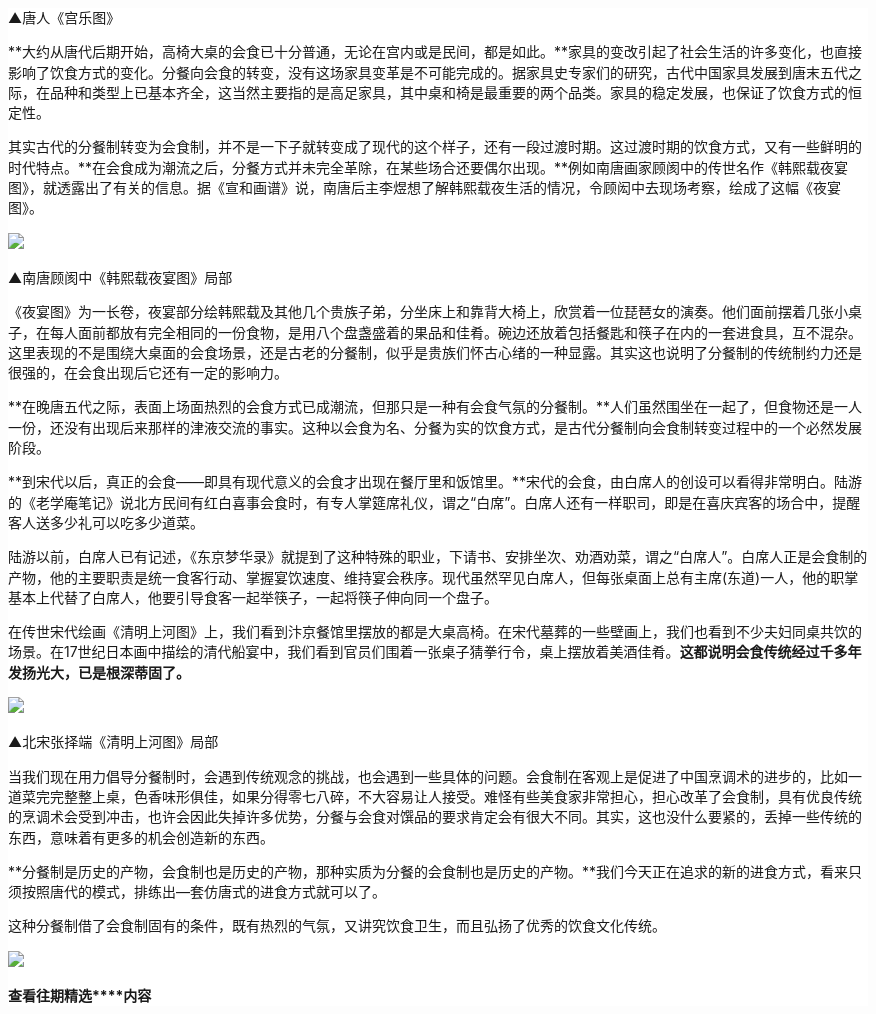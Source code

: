 ▲唐人《宫乐图》

**大约从唐代后期开始，高椅大桌的会食已十分普通，无论在宫内或是民间，都是如此。**家具的变改引起了社会生活的许多变化，也直接影响了饮食方式的变化。分餐向会食的转变，没有这场家具变革是不可能完成的。据家具史专家们的研究，古代中国家具发展到唐末五代之际，在品种和类型上已基本齐全，这当然主要指的是高足家具，其中桌和椅是最重要的两个品类。家具的稳定发展，也保证了饮食方式的恒定性。   

其实古代的分餐制转变为会食制，并不是一下子就转变成了现代的这个样子，还有一段过渡时期。这过渡时期的饮食方式，又有一些鲜明的时代特点。**在会食成为潮流之后，分餐方式并未完全革除，在某些场合还要偶尔出现。**例如南唐画家顾阂中的传世名作《韩熙载夜宴图》，就透露出了有关的信息。据《宣和画谱》说，南唐后主李煜想了解韩熙载夜生活的情况，令顾闳中去现场考察，绘成了这幅《夜宴图》。

![](https://images.weserv.nl/?url=https%3A//mmbiz.qpic.cn/mmbiz_jpg/laADTC8BCK4gOaqmmDgx3EkVaK72NziasmCdPVX5U7Ye7JGUzibZBn0ldymbcvfzE3XYE9stznmnYrfV0cxaMibAw/640%3Fwx_fmt%3Djpeg)

▲南唐顾阂中《韩熙载夜宴图》局部

《夜宴图》为一长卷，夜宴部分绘韩熙载及其他几个贵族子弟，分坐床上和靠背大椅上，欣赏着一位琵琶女的演奏。他们面前摆着几张小桌子，在每人面前都放有完全相同的一份食物，是用八个盘盏盛着的果品和佳肴。碗边还放着包括餐匙和筷子在内的一套进食具，互不混杂。这里表现的不是围绕大桌面的会食场景，还是古老的分餐制，似乎是贵族们怀古心绪的一种显露。其实这也说明了分餐制的传统制约力还是很强的，在会食出现后它还有一定的影响力。

**在晚唐五代之际，表面上场面热烈的会食方式已成潮流，但那只是一种有会食气氛的分餐制。**人们虽然围坐在一起了，但食物还是一人一份，还没有出现后来那样的津液交流的事实。这种以会食为名、分餐为实的饮食方式，是古代分餐制向会食制转变过程中的一个必然发展阶段。

**到宋代以后，真正的会食——即具有现代意义的会食才出现在餐厅里和饭馆里。**宋代的会食，由白席人的创设可以看得非常明白。陆游的《老学庵笔记》说北方民间有红白喜事会食时，有专人掌筵席礼仪，谓之“白席”。白席人还有一样职司，即是在喜庆宾客的场合中，提醒客人送多少礼可以吃多少道菜。

陆游以前，白席人已有记述，《东京梦华录》就提到了这种特殊的职业，下请书、安排坐次、劝酒劝菜，谓之“白席人”。白席人正是会食制的产物，他的主要职责是统一食客行动、掌握宴饮速度、维持宴会秩序。现代虽然罕见白席人，但每张桌面上总有主席(东道)一人，他的职掌基本上代替了白席人，他要引导食客一起举筷子，一起将筷子伸向同一个盘子。

在传世宋代绘画《清明上河图》上，我们看到汴京餐馆里摆放的都是大桌高椅。在宋代墓葬的一些壁画上，我们也看到不少夫妇同桌共饮的场景。在17世纪日本画中描绘的清代船宴中，我们看到官员们围着一张桌子猜拳行令，桌上摆放着美酒佳肴。**这都说明会食传统经过千多年发扬光大，已是根深蒂固了。**

![](https://images.weserv.nl/?url=https%3A//mmbiz.qpic.cn/mmbiz_jpg/laADTC8BCK4gOaqmmDgx3EkVaK72Nziasjq1HMdMQdhRpBWJXpDHS4C2YUy77dPXCgajhGDIpUskltsqV6fBScQ/640%3Fwx_fmt%3Djpeg)

▲北宋张择端《清明上河图》局部

当我们现在用力倡导分餐制时，会遇到传统观念的挑战，也会遇到一些具体的问题。会食制在客观上是促进了中国烹调术的进步的，比如一道菜完完整整上桌，色香味形俱佳，如果分得零七八碎，不大容易让人接受。难怪有些美食家非常担心，担心改革了会食制，具有优良传统的烹调术会受到冲击，也许会因此失掉许多优势，分餐与会食对馔品的要求肯定会有很大不同。其实，这也没什么要紧的，丢掉一些传统的东西，意味着有更多的机会创造新的东西。   

**分餐制是历史的产物，会食制也是历史的产物，那种实质为分餐的会食制也是历史的产物。**我们今天正在追求的新的进食方式，看来只须按照唐代的模式，排练出—套仿唐式的进食方式就可以了。

这种分餐制借了会食制固有的条件，既有热烈的气氛，又讲究饮食卫生，而且弘扬了优秀的饮食文化传统。

**![](https://images.weserv.nl/?url=https%3A//mmbiz.qpic.cn/mmbiz_gif/9NibN0rqxGD81JnHzDKEtGMcBlarCK6iagmoQYB2plXpic90TuFns9qaDJgLc6h4qtCsjGDstxibZYJOqaQAlibickLA/640%3Fwx_fmt%3Dgif)**

**查看往期精选****内容**

